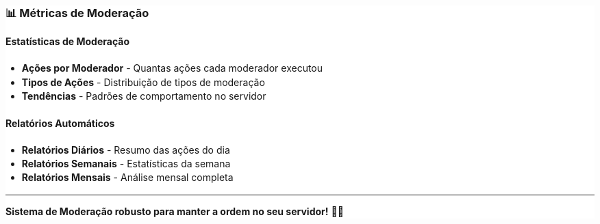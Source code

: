 ### 📊 Métricas de Moderação

#### Estatísticas de Moderação
*   **Ações por Moderador** - Quantas ações cada moderador executou
*   **Tipos de Ações** - Distribuição de tipos de moderação
*   **Tendências** - Padrões de comportamento no servidor

#### Relatórios Automáticos
*   **Relatórios Diários** - Resumo das ações do dia
*   **Relatórios Semanais** - Estatísticas da semana
*   **Relatórios Mensais** - Análise mensal completa

---

**Sistema de Moderação robusto para manter a ordem no seu servidor!** 🔨✨
